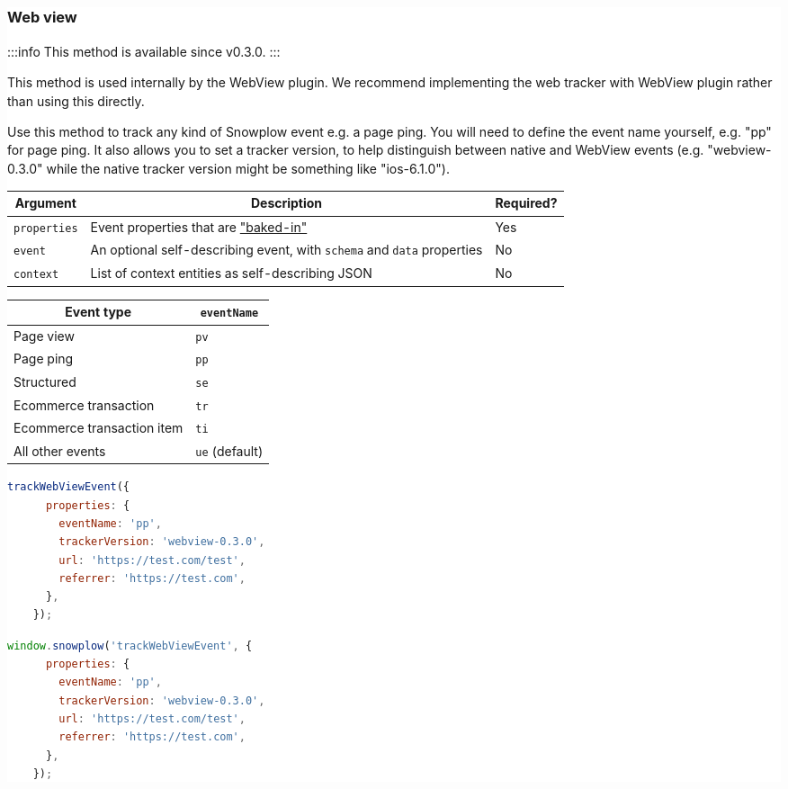### Web view

:::info
This method is available since v0.3.0.
:::

This method is used internally by the WebView plugin. We recommend implementing the web tracker with WebView plugin rather than using this directly.

Use this method to track any kind of Snowplow event e.g. a page ping. You will need to define the event name yourself, e.g. "pp" for page ping. It also allows you to set a tracker version, to help distinguish between native and WebView events (e.g. "webview-0.3.0" while the native tracker version might be something like "ios-6.1.0").

| Argument     | Description                                                                                               | Required? |
| ------------ | --------------------------------------------------------------------------------------------------------- | --------- |
| `properties` | Event properties that are ["baked-in"](/docs/fundamentals/canonical-event/index.md#out-of-the-box-fields) | Yes       |
| `event`      | An optional self-describing event, with `schema` and `data` properties                                    | No        |
| `context`    | List of context entities as self-describing JSON                                                          | No        |

| Event type                 | `eventName`    |
| -------------------------- | -------------- |
| Page view                  | `pv`           |
| Page ping                  | `pp`           |
| Structured                 | `se`           |
| Ecommerce transaction      | `tr`           |
| Ecommerce transaction item | `ti`           |
| All other events           | `ue` (default) |

<Tabs groupId="installation" queryString>
  <TabItem value="npm" label="Installed using npm" default>

```javascript
trackWebViewEvent({
      properties: {
        eventName: 'pp',
        trackerVersion: 'webview-0.3.0',
        url: 'https://test.com/test',
        referrer: 'https://test.com',
      },
    });
```

  </TabItem>
  <TabItem value="tag" label="Installed using Snowplow tag">

```javascript
window.snowplow('trackWebViewEvent', {
      properties: {
        eventName: 'pp',
        trackerVersion: 'webview-0.3.0',
        url: 'https://test.com/test',
        referrer: 'https://test.com',
      },
    });
```
  </TabItem>
</Tabs>
